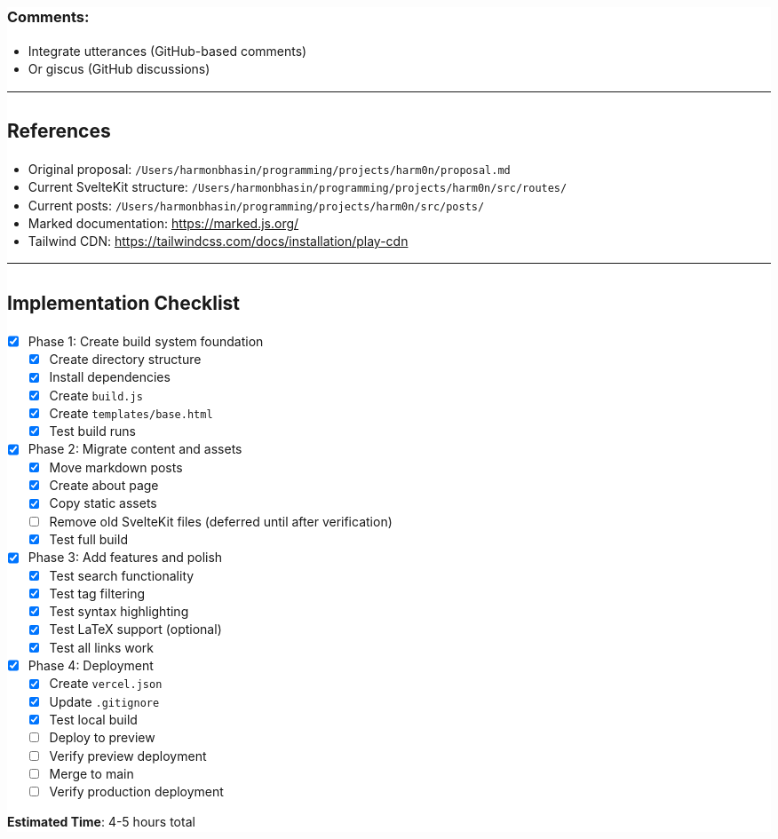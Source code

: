 ### Comments:
- Integrate utterances (GitHub-based comments)
- Or giscus (GitHub discussions)

---

## References

- Original proposal: `/Users/harmonbhasin/programming/projects/harm0n/proposal.md`
- Current SvelteKit structure: `/Users/harmonbhasin/programming/projects/harm0n/src/routes/`
- Current posts: `/Users/harmonbhasin/programming/projects/harm0n/src/posts/`
- Marked documentation: https://marked.js.org/
- Tailwind CDN: https://tailwindcss.com/docs/installation/play-cdn

---

## Implementation Checklist

- [x] Phase 1: Create build system foundation
  - [x] Create directory structure
  - [x] Install dependencies
  - [x] Create `build.js`
  - [x] Create `templates/base.html`
  - [x] Test build runs

- [x] Phase 2: Migrate content and assets
  - [x] Move markdown posts
  - [x] Create about page
  - [x] Copy static assets
  - [ ] Remove old SvelteKit files (deferred until after verification)
  - [x] Test full build

- [x] Phase 3: Add features and polish
  - [x] Test search functionality
  - [x] Test tag filtering
  - [x] Test syntax highlighting
  - [x] Test LaTeX support (optional)
  - [x] Test all links work

- [x] Phase 4: Deployment
  - [x] Create `vercel.json`
  - [x] Update `.gitignore`
  - [x] Test local build
  - [ ] Deploy to preview
  - [ ] Verify preview deployment
  - [ ] Merge to main
  - [ ] Verify production deployment

**Estimated Time**: 4-5 hours total
